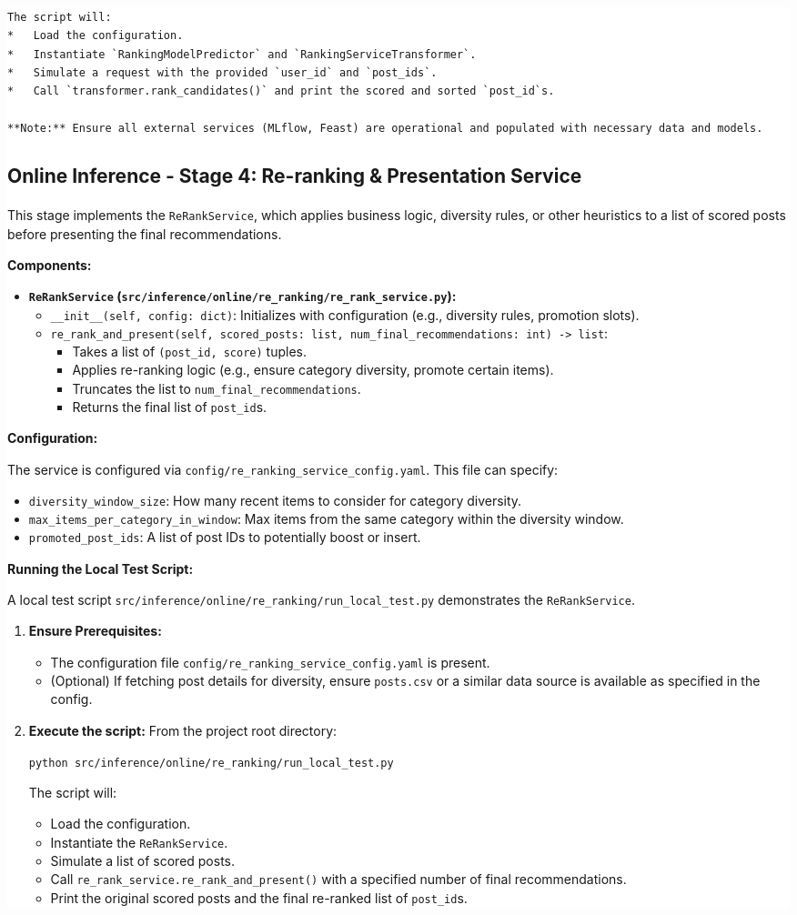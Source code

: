     The script will:
    *   Load the configuration.
    *   Instantiate `RankingModelPredictor` and `RankingServiceTransformer`.
    *   Simulate a request with the provided `user_id` and `post_ids`.
    *   Call `transformer.rank_candidates()` and print the scored and sorted `post_id`s.

    **Note:** Ensure all external services (MLflow, Feast) are operational and populated with necessary data and models.

## Online Inference - Stage 4: Re-ranking & Presentation Service

This stage implements the `ReRankService`, which applies business logic, diversity rules, or other heuristics to a list of scored posts before presenting the final recommendations.

**Components:**

*   **`ReRankService` (`src/inference/online/re_ranking/re_rank_service.py`):**
    *   `__init__(self, config: dict)`: Initializes with configuration (e.g., diversity rules, promotion slots).
    *   `re_rank_and_present(self, scored_posts: list, num_final_recommendations: int) -> list`:
        *   Takes a list of `(post_id, score)` tuples.
        *   Applies re-ranking logic (e.g., ensure category diversity, promote certain items).
        *   Truncates the list to `num_final_recommendations`.
        *   Returns the final list of `post_id`s.

**Configuration:**

The service is configured via `config/re_ranking_service_config.yaml`. This file can specify:
*   `diversity_window_size`: How many recent items to consider for category diversity.
*   `max_items_per_category_in_window`: Max items from the same category within the diversity window.
*   `promoted_post_ids`: A list of post IDs to potentially boost or insert.

**Running the Local Test Script:**

A local test script `src/inference/online/re_ranking/run_local_test.py` demonstrates the `ReRankService`.

1.  **Ensure Prerequisites:**
    *   The configuration file `config/re_ranking_service_config.yaml` is present.
    *   (Optional) If fetching post details for diversity, ensure `posts.csv` or a similar data source is available as specified in the config.

2.  **Execute the script:**
    From the project root directory:
    ```bash
    python src/inference/online/re_ranking/run_local_test.py
    ```
    The script will:
    *   Load the configuration.
    *   Instantiate the `ReRankService`.
    *   Simulate a list of scored posts.
    *   Call `re_rank_service.re_rank_and_present()` with a specified number of final recommendations.
    *   Print the original scored posts and the final re-ranked list of `post_id`s.
